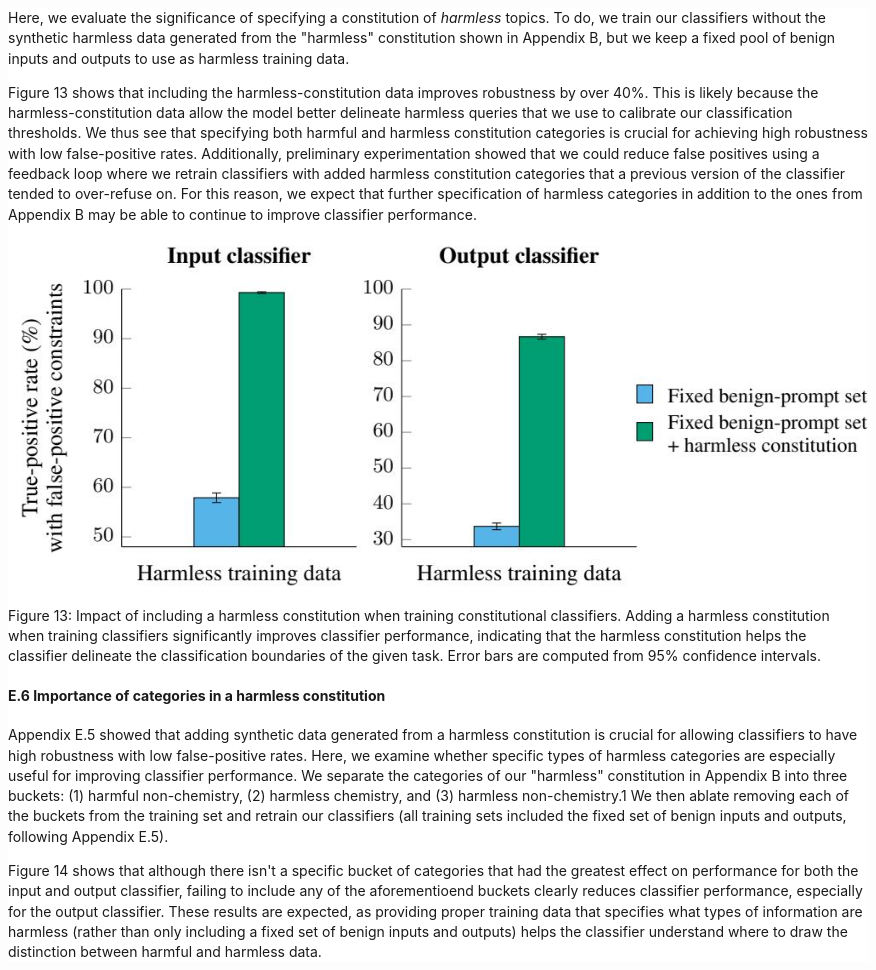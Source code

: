 Here, we evaluate the significance of specifying a constitution of *harmless* topics. To do, we train our classifiers without the synthetic harmless data generated from the "harmless" constitution shown in Appendix B, but we keep a fixed pool of benign inputs and outputs to use as harmless training data.

Figure 13 shows that including the harmless-constitution data improves robustness by over 40%. This is likely because the harmless-constitution data allow the model better delineate harmless queries that we use to calibrate our classification thresholds. We thus see that specifying both harmful and harmless constitution categories is crucial for achieving high robustness with low false-positive rates. Additionally, preliminary experimentation showed that we could reduce false positives using a feedback loop where we retrain classifiers with added harmless constitution categories that a previous version of the classifier tended to over-refuse on. For this reason, we expect that further specification of harmless categories in addition to the ones from Appendix B may be able to continue to improve classifier performance.

![](_page_29_Figure_0.jpeg)

Figure 13: Impact of including a harmless constitution when training constitutional classifiers. Adding a harmless constitution when training classifiers significantly improves classifier performance, indicating that the harmless constitution helps the classifier delineate the classification boundaries of the given task. Error bars are computed from 95% confidence intervals.

#### E.6 Importance of categories in a harmless constitution

Appendix E.5 showed that adding synthetic data generated from a harmless constitution is crucial for allowing classifiers to have high robustness with low false-positive rates. Here, we examine whether specific types of harmless categories are especially useful for improving classifier performance. We separate the categories of our "harmless" constitution in Appendix B into three buckets: (1) harmful non-chemistry, (2) harmless chemistry, and (3) harmless non-chemistry.1 We then ablate removing each of the buckets from the training set and retrain our classifiers (all training sets included the fixed set of benign inputs and outputs, following Appendix E.5).

Figure 14 shows that although there isn't a specific bucket of categories that had the greatest effect on performance for both the input and output classifier, failing to include any of the aforementioend buckets clearly reduces classifier performance, especially for the output classifier. These results are expected, as providing proper training data that specifies what types of information are harmless (rather than only including a fixed set of benign inputs and outputs) helps the classifier understand where to draw the distinction between harmful and harmless data.
